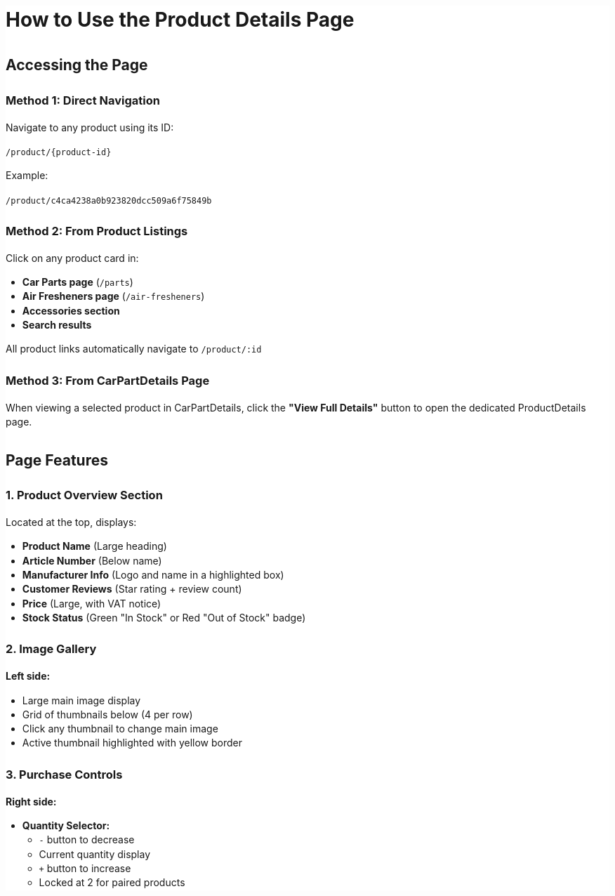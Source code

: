 # How to Use the Product Details Page

## Accessing the Page

### Method 1: Direct Navigation
Navigate to any product using its ID:
```
/product/{product-id}
```

Example:
```
/product/c4ca4238a0b923820dcc509a6f75849b
```

### Method 2: From Product Listings
Click on any product card in:
- **Car Parts page** (`/parts`)
- **Air Fresheners page** (`/air-fresheners`)
- **Accessories section**
- **Search results**

All product links automatically navigate to `/product/:id`

### Method 3: From CarPartDetails Page
When viewing a selected product in CarPartDetails, click the **"View Full Details"** button to open the dedicated ProductDetails page.

## Page Features

### 1. Product Overview Section
Located at the top, displays:
- **Product Name** (Large heading)
- **Article Number** (Below name)
- **Manufacturer Info** (Logo and name in a highlighted box)
- **Customer Reviews** (Star rating + review count)
- **Price** (Large, with VAT notice)
- **Stock Status** (Green "In Stock" or Red "Out of Stock" badge)

### 2. Image Gallery
**Left side:**
- Large main image display
- Grid of thumbnails below (4 per row)
- Click any thumbnail to change main image
- Active thumbnail highlighted with yellow border

### 3. Purchase Controls
**Right side:**
- **Quantity Selector:**
  - `-` button to decrease
  - Current quantity display
  - `+` button to increase
  - Locked at 2 for paired products
